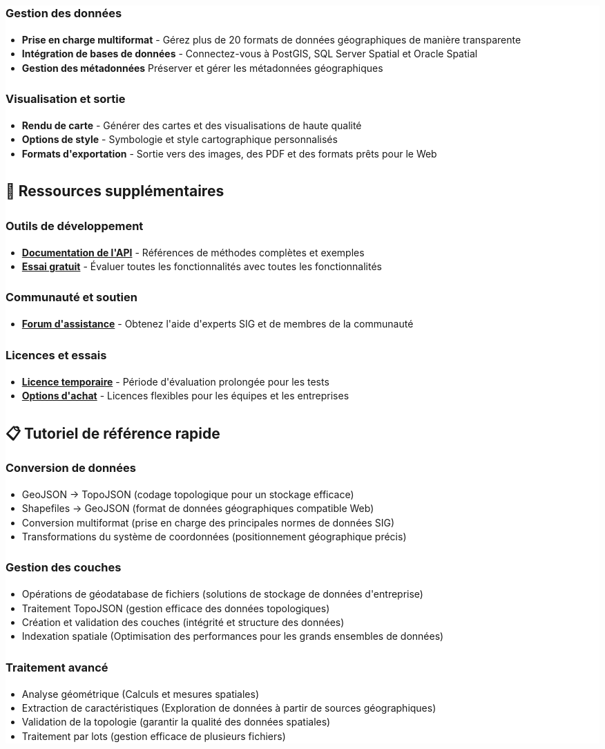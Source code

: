 ### **Gestion des données**
- **Prise en charge multiformat** - Gérez plus de 20 formats de données géographiques de manière transparente
- **Intégration de bases de données** - Connectez-vous à PostGIS, SQL Server Spatial et Oracle Spatial
- **Gestion des métadonnées** Préserver et gérer les métadonnées géographiques

### **Visualisation et sortie**
- **Rendu de carte** - Générer des cartes et des visualisations de haute qualité
- **Options de style** - Symbologie et style cartographique personnalisés
- **Formats d'exportation** - Sortie vers des images, des PDF et des formats prêts pour le Web

## 🔗 Ressources supplémentaires

### **Outils de développement**
- **[Documentation de l'API](https://reference.aspose.com/gis/net/)** - Références de méthodes complètes et exemples
- **[Essai gratuit](https://releases.aspose.com/gis/net/)** - Évaluer toutes les fonctionnalités avec toutes les fonctionnalités

### **Communauté et soutien**
- **[Forum d'assistance](https://forum.aspose.com/c/gis/33)** - Obtenez l'aide d'experts SIG et de membres de la communauté

### **Licences et essais**
- **[Licence temporaire](https://purchase.conholdate.com/temporary-license/)** - Période d'évaluation prolongée pour les tests
- **[Options d'achat](https://purchase.conholdate.com/buy)** - Licences flexibles pour les équipes et les entreprises

## 📋 Tutoriel de référence rapide

### **Conversion de données**
- GeoJSON → TopoJSON (codage topologique pour un stockage efficace)
- Shapefiles → GeoJSON (format de données géographiques compatible Web)
- Conversion multiformat (prise en charge des principales normes de données SIG)
- Transformations du système de coordonnées (positionnement géographique précis)

### **Gestion des couches**
- Opérations de géodatabase de fichiers (solutions de stockage de données d'entreprise)
- Traitement TopoJSON (gestion efficace des données topologiques)
- Création et validation des couches (intégrité et structure des données)
- Indexation spatiale (Optimisation des performances pour les grands ensembles de données)

### **Traitement avancé**
- Analyse géométrique (Calculs et mesures spatiales)
- Extraction de caractéristiques (Exploration de données à partir de sources géographiques)
- Validation de la topologie (garantir la qualité des données spatiales)
- Traitement par lots (gestion efficace de plusieurs fichiers)
